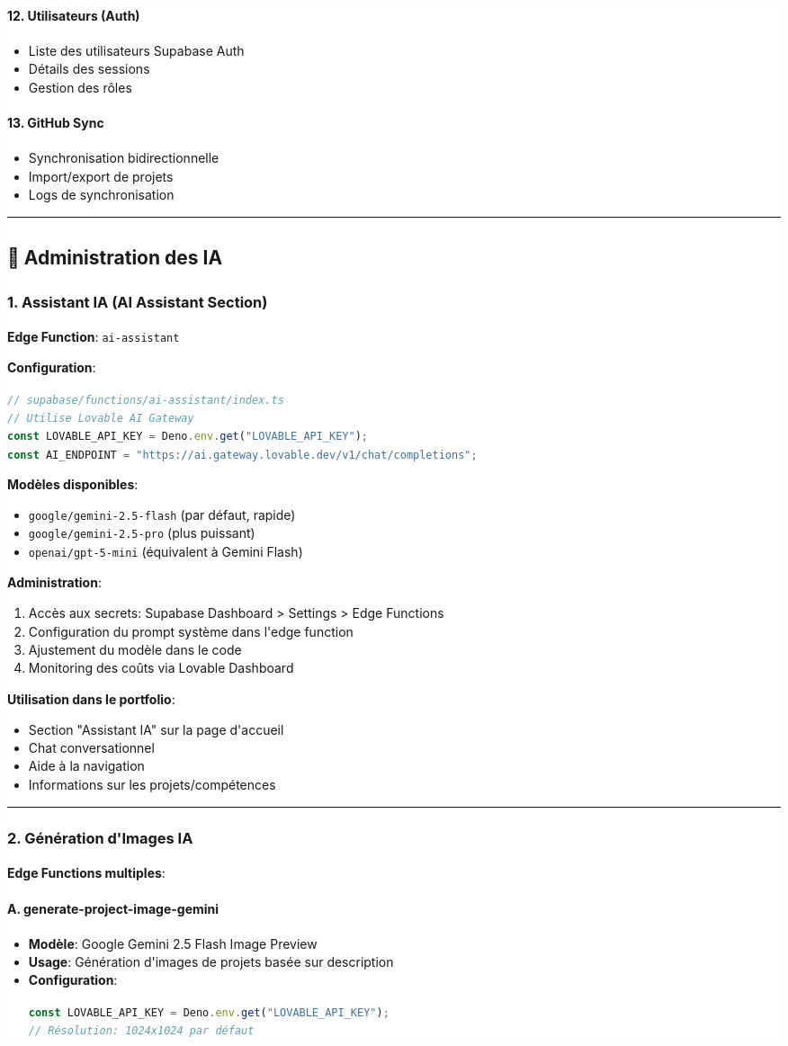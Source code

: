 #### **12. Utilisateurs (Auth)**
- Liste des utilisateurs Supabase Auth
- Détails des sessions
- Gestion des rôles

#### **13. GitHub Sync**
- Synchronisation bidirectionnelle
- Import/export de projets
- Logs de synchronisation

---

## 🤖 Administration des IA

### **1. Assistant IA (AI Assistant Section)**

**Edge Function**: `ai-assistant`

**Configuration**:
```typescript
// supabase/functions/ai-assistant/index.ts
// Utilise Lovable AI Gateway
const LOVABLE_API_KEY = Deno.env.get("LOVABLE_API_KEY");
const AI_ENDPOINT = "https://ai.gateway.lovable.dev/v1/chat/completions";
```

**Modèles disponibles**:
- `google/gemini-2.5-flash` (par défaut, rapide)
- `google/gemini-2.5-pro` (plus puissant)
- `openai/gpt-5-mini` (équivalent à Gemini Flash)

**Administration**:
1. Accès aux secrets: Supabase Dashboard > Settings > Edge Functions
2. Configuration du prompt système dans l'edge function
3. Ajustement du modèle dans le code
4. Monitoring des coûts via Lovable Dashboard

**Utilisation dans le portfolio**:
- Section "Assistant IA" sur la page d'accueil
- Chat conversationnel
- Aide à la navigation
- Informations sur les projets/compétences

---

### **2. Génération d'Images IA**

**Edge Functions multiples**:

#### **A. generate-project-image-gemini**
- **Modèle**: Google Gemini 2.5 Flash Image Preview
- **Usage**: Génération d'images de projets basée sur description
- **Configuration**:
  ```typescript
  const LOVABLE_API_KEY = Deno.env.get("LOVABLE_API_KEY");
  // Résolution: 1024x1024 par défaut
  ```
